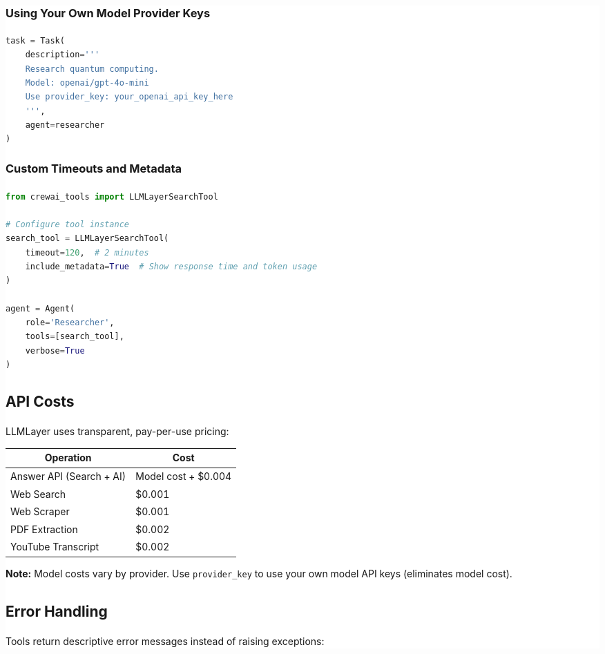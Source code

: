 ### Using Your Own Model Provider Keys

```python
task = Task(
    description='''
    Research quantum computing.
    Model: openai/gpt-4o-mini
    Use provider_key: your_openai_api_key_here
    ''',
    agent=researcher
)
```

### Custom Timeouts and Metadata

```python
from crewai_tools import LLMLayerSearchTool

# Configure tool instance
search_tool = LLMLayerSearchTool(
    timeout=120,  # 2 minutes
    include_metadata=True  # Show response time and token usage
)

agent = Agent(
    role='Researcher',
    tools=[search_tool],
    verbose=True
)
```

## API Costs

LLMLayer uses transparent, pay-per-use pricing:

| Operation | Cost                |
|-----------|---------------------|
| Answer API (Search + AI) | Model cost + $0.004 |
| Web Search | $0.001              |
| Web Scraper | $0.001              |
| PDF Extraction | $0.002              |
| YouTube Transcript | $0.002              |

**Note:** Model costs vary by provider. Use `provider_key` to use your own model API keys (eliminates model cost).

## Error Handling

Tools return descriptive error messages instead of raising exceptions:
